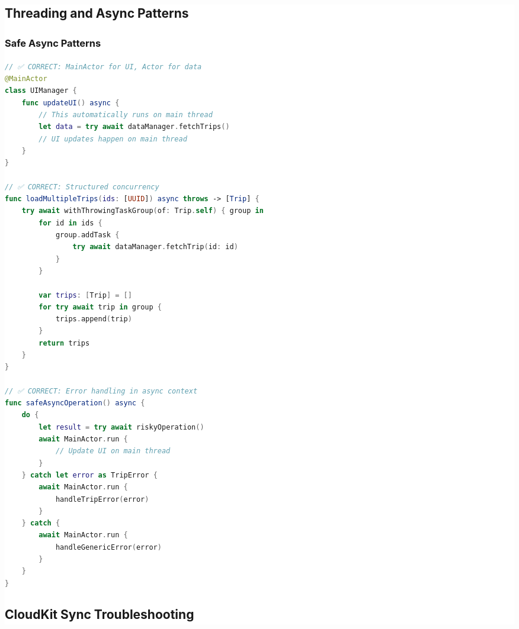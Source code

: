 ## Threading and Async Patterns

### Safe Async Patterns
```swift
// ✅ CORRECT: MainActor for UI, Actor for data
@MainActor
class UIManager {
    func updateUI() async {
        // This automatically runs on main thread
        let data = try await dataManager.fetchTrips()
        // UI updates happen on main thread
    }
}

// ✅ CORRECT: Structured concurrency
func loadMultipleTrips(ids: [UUID]) async throws -> [Trip] {
    try await withThrowingTaskGroup(of: Trip.self) { group in
        for id in ids {
            group.addTask {
                try await dataManager.fetchTrip(id: id)
            }
        }
        
        var trips: [Trip] = []
        for try await trip in group {
            trips.append(trip)
        }
        return trips
    }
}

// ✅ CORRECT: Error handling in async context
func safeAsyncOperation() async {
    do {
        let result = try await riskyOperation()
        await MainActor.run {
            // Update UI on main thread
        }
    } catch let error as TripError {
        await MainActor.run {
            handleTripError(error)
        }
    } catch {
        await MainActor.run {
            handleGenericError(error)
        }
    }
}
```

## CloudKit Sync Troubleshooting
